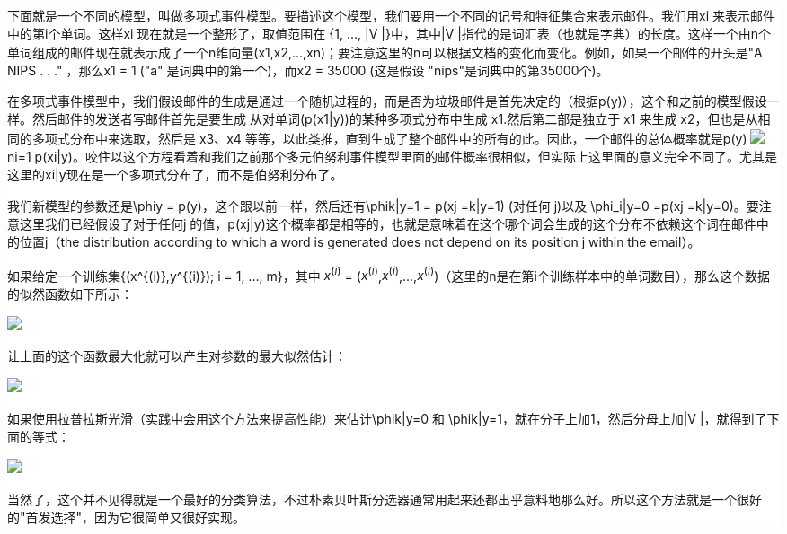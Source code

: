 下面就是一个不同的模型，叫做多项式事件模型。要描述这个模型，我们要用一个不同的记号和特征集合来表示邮件。我们用xi 来表示邮件中的第i个单词。这样xi 现在就是一个整形了，取值范围在 {1, ..., |V |}中，其中|V |指代的是词汇表（也就是字典）的长度。这样一个由n个单词组成的邮件现在就表示成了一个n维向量(x1,x2,...,xn)；要注意这里的n可以根据文档的变化而变化。例如，如果一个邮件的开头是"A NIPS . . ." ，那么x1 = 1 ("a" 是词典中的第一个)，而x2 = 35000 (这是假设 "nips"是词典中的第35000个)。

在多项式事件模型中，我们假设邮件的生成是通过一个随机过程的，而是否为垃圾邮件是首先决定的（根据p(y)），这个和之前的模型假设一样。然后邮件的发送者写邮件首先是要生成  从对单词(p(x1|y))的某种多项式分布中生成 x1.然后第二部是独立于 x1 来生成 x2，但也是从相同的多项式分布中来选取，然后是 x3、x4 等等，以此类推，直到生成了整个邮件中的所有的此。因此，一个邮件的总体概率就是p(y) ![](cs229-notes2.fld/image064.png)ni=1 p(xi|y)。咬住以这个方程看着和我们之前那个多元伯努利事件模型里面的邮件概率很相似，但实际上这里面的意义完全不同了。尤其是这里的xi|y现在是一个多项式分布了，而不是伯努利分布了。

我们新模型的参数还是\phiy = p(y)，这个跟以前一样，然后还有\phik|y=1 = p(xj =k|y=1) (对任何 j)以及 \phi_i|y=0 =p(xj =k|y=0)。要注意这里我们已经假设了对于任何j 的值，p(xj|y)这个概率都是相等的，也就是意味着在这个哪个词会生成的这个分布不依赖这个词在邮件中的位置j（the distribution according to which a word is generated does not depend on its position j within the email）。

如果给定一个训练集{(x^{(i)},y^{(i)}); i = 1, ..., m}，其中 $x^{(i)}$ = ($x^{(i)}$,$x^{(i)}$,...,$x^{(i)}$)（这里的n是在第i个训练样本中的单词数目），那么这个数据的似然函数如下所示：

![](cs229-notes2.fld/image066.png) 

让上面的这个函数最大化就可以产生对参数的最大似然估计：

![](cs229-notes2.fld/image068.png)

如果使用拉普拉斯光滑（实践中会用这个方法来提高性能）来估计\phik|y=0 和 \phik|y=1，就在分子上加1，然后分母上加|V |，就得到了下面的等式：



![](cs229-notes2.fld/image070.png)

当然了，这个并不见得就是一个最好的分类算法，不过朴素贝叶斯分选器通常用起来还都出乎意料地那么好。所以这个方法就是一个很好的"首发选择"，因为它很简单又很好实现。







